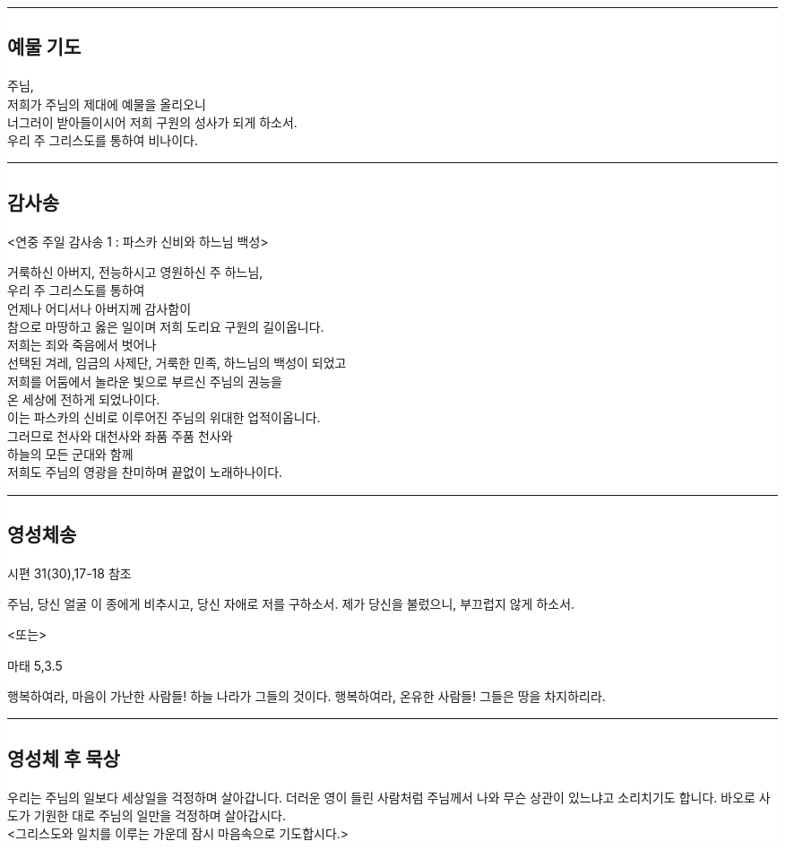 

---

## 예물 기도

주님,  
저희가 주님의 제대에 예물을 올리오니  
너그러이 받아들이시어 저희 구원의 성사가 되게 하소서.  
우리 주 그리스도를 통하여 비나이다.  
  


---

## 감사송

<연중 주일 감사송 1 : 파스카 신비와 하느님 백성>

거룩하신 아버지, 전능하시고 영원하신 주 하느님,  
우리 주 그리스도를 통하여  
언제나 어디서나 아버지께 감사함이  
참으로 마땅하고 옳은 일이며 저희 도리요 구원의 길이옵니다.  
저희는 죄와 죽음에서 벗어나  
선택된 겨레, 임금의 사제단, 거룩한 민족, 하느님의 백성이 되었고  
저희를 어둠에서 놀라운 빛으로 부르신 주님의 권능을  
온 세상에 전하게 되었나이다.  
이는 파스카의 신비로 이루어진 주님의 위대한 업적이옵니다.  
그러므로 천사와 대천사와 좌품 주품 천사와  
하늘의 모든 군대와 함께  
저희도 주님의 영광을 찬미하며 끝없이 노래하나이다.  
  


---

## 영성체송

시편 31(30),17-18 참조

주님, 당신 얼굴 이 종에게 비추시고, 당신 자애로 저를 구하소서. 제가 당신을 불렀으니, 부끄럽지 않게 하소서.  
  
<또는>  
  
마태 5,3.5  
  
행복하여라, 마음이 가난한 사람들! 하늘 나라가 그들의 것이다. 행복하여라, 온유한 사람들! 그들은 땅을 차지하리라.  


---

## 영성체 후 묵상

우리는 주님의 일보다 세상일을 걱정하며 살아갑니다. 더러운 영이 들린 사람처럼 주님께서 나와 무슨 상관이 있느냐고 소리치기도 합니다. 바오로 사도가 기원한 대로 주님의 일만을 걱정하며 살아갑시다.  
<그리스도와 일치를 이루는 가운데 잠시 마음속으로 기도합시다.>  
  